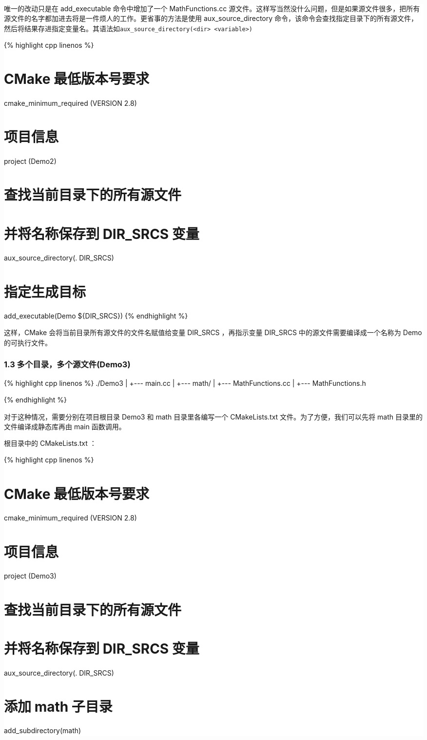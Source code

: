 唯一的改动只是在 add_executable 命令中增加了一个 MathFunctions.cc 源文件。这样写当然没什么问题，但是如果源文件很多，把所有源文件的名字都加进去将是一件烦人的工作。更省事的方法是使用 aux_source_directory 命令，该命令会查找指定目录下的所有源文件，然后将结果存进指定变量名。其语法如`aux_source_directory(<dir> <variable>)`

{% highlight cpp linenos %}
# CMake 最低版本号要求
cmake_minimum_required (VERSION 2.8)
# 项目信息
project (Demo2)
# 查找当前目录下的所有源文件
# 并将名称保存到 DIR_SRCS 变量
aux_source_directory(. DIR_SRCS)
# 指定生成目标
add_executable(Demo ${DIR_SRCS})
{% endhighlight %}

这样，CMake 会将当前目录所有源文件的文件名赋值给变量 DIR_SRCS ，再指示变量 DIR_SRCS 中的源文件需要编译成一个名称为 Demo 的可执行文件。

### 1.3 多个目录，多个源文件(Demo3)

{% highlight cpp linenos %}
./Demo3
    |
    +--- main.cc
    |
    +--- math/
          |
          +--- MathFunctions.cc
          |
          +--- MathFunctions.h

{% endhighlight %}

对于这种情况，需要分别在项目根目录 Demo3 和 math 目录里各编写一个 CMakeLists.txt 文件。为了方便，我们可以先将 math 目录里的文件编译成静态库再由 main 函数调用。

根目录中的 CMakeLists.txt ：

{% highlight cpp linenos %}
# CMake 最低版本号要求
cmake_minimum_required (VERSION 2.8)
# 项目信息
project (Demo3)
# 查找当前目录下的所有源文件
# 并将名称保存到 DIR_SRCS 变量
aux_source_directory(. DIR_SRCS)
# 添加 math 子目录
add_subdirectory(math)